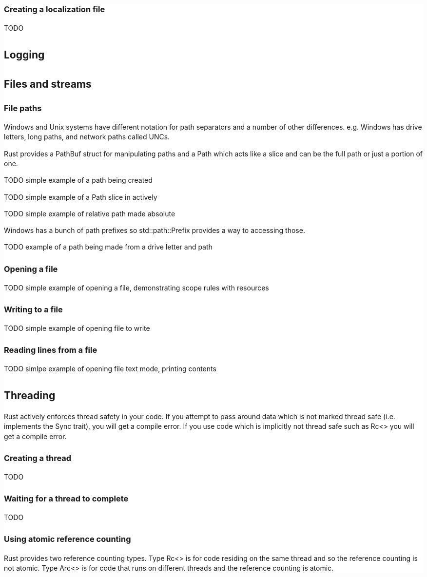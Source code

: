 ### Creating a localization file
TODO

## Logging

## Files and streams
### File paths

Windows and Unix systems have different notation for path separators and a number of other differences. e.g. Windows has drive letters, long paths, and network paths called UNCs.

Rust provides a PathBuf struct for manipulating paths and a Path which acts like a slice and can be the full path or just a portion of one.

TODO simple example of a path being created

TODO simple example of a Path slice in actively

TODO simple example of relative path made absolute

Windows has a bunch of path prefixes so std::path::Prefix provides a way to accessing those.

TODO example of a path being made from a drive letter and path

### Opening a file
TODO simple example of opening a file, demonstrating scope rules with resources

### Writing to a file
TODO simple example of opening file to write

### Reading lines from a file
TODO simlpe example of opening file text mode, printing contents

## Threading

Rust actively enforces thread safety in your code. If you attempt to pass around data which is not marked thread safe (i.e. implements the Sync trait), you will get a compile error. If you use code which is implicitly not thread safe such as Rc<> you will get a compile error.

### Creating a thread

TODO

### Waiting for a thread to complete
TODO

### Using atomic reference counting

Rust provides two reference counting types. Type Rc<> is for code residing on the same thread and so the reference counting is not atomic. Type Arc<> is for code that runs on different threads and the reference counting is atomic.
